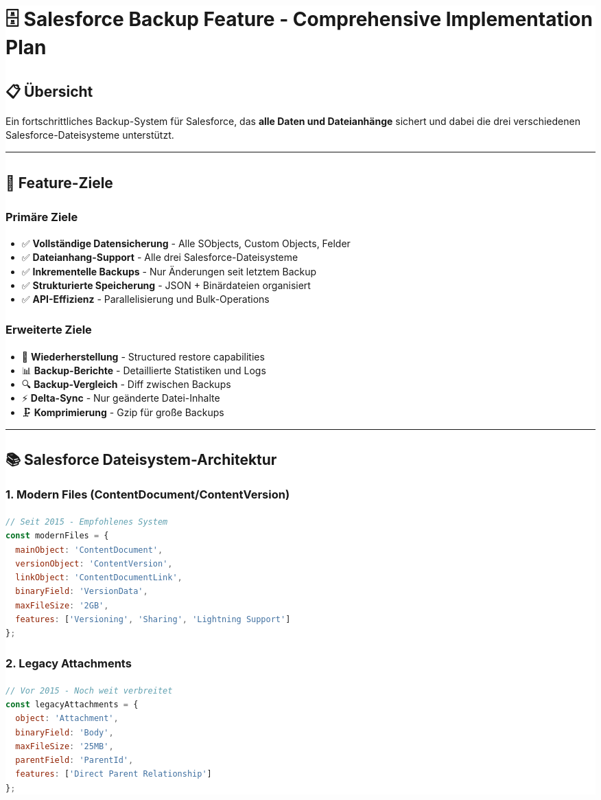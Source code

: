 # 🗄️ Salesforce Backup Feature - Comprehensive Implementation Plan

## 📋 Übersicht

Ein fortschrittliches Backup-System für Salesforce, das **alle Daten und Dateianhänge** sichert und dabei die drei verschiedenen Salesforce-Dateisysteme unterstützt.

---

## 🎯 Feature-Ziele

### Primäre Ziele
- ✅ **Vollständige Datensicherung** - Alle SObjects, Custom Objects, Felder
- ✅ **Dateianhang-Support** - Alle drei Salesforce-Dateisysteme
- ✅ **Inkrementelle Backups** - Nur Änderungen seit letztem Backup
- ✅ **Strukturierte Speicherung** - JSON + Binärdateien organisiert
- ✅ **API-Effizienz** - Parallelisierung und Bulk-Operations

### Erweiterte Ziele
- 🔄 **Wiederherstellung** - Structured restore capabilities
- 📊 **Backup-Berichte** - Detaillierte Statistiken und Logs
- 🔍 **Backup-Vergleich** - Diff zwischen Backups
- ⚡ **Delta-Sync** - Nur geänderte Datei-Inhalte
- 🗜️ **Komprimierung** - Gzip für große Backups

---

## 📚 Salesforce Dateisystem-Architektur

### 1. Modern Files (ContentDocument/ContentVersion)
```javascript
// Seit 2015 - Empfohlenes System
const modernFiles = {
  mainObject: 'ContentDocument',
  versionObject: 'ContentVersion', 
  linkObject: 'ContentDocumentLink',
  binaryField: 'VersionData',
  maxFileSize: '2GB',
  features: ['Versioning', 'Sharing', 'Lightning Support']
};
```

### 2. Legacy Attachments
```javascript
// Vor 2015 - Noch weit verbreitet
const legacyAttachments = {
  object: 'Attachment',
  binaryField: 'Body',
  maxFileSize: '25MB',
  parentField: 'ParentId',
  features: ['Direct Parent Relationship']
};
```
